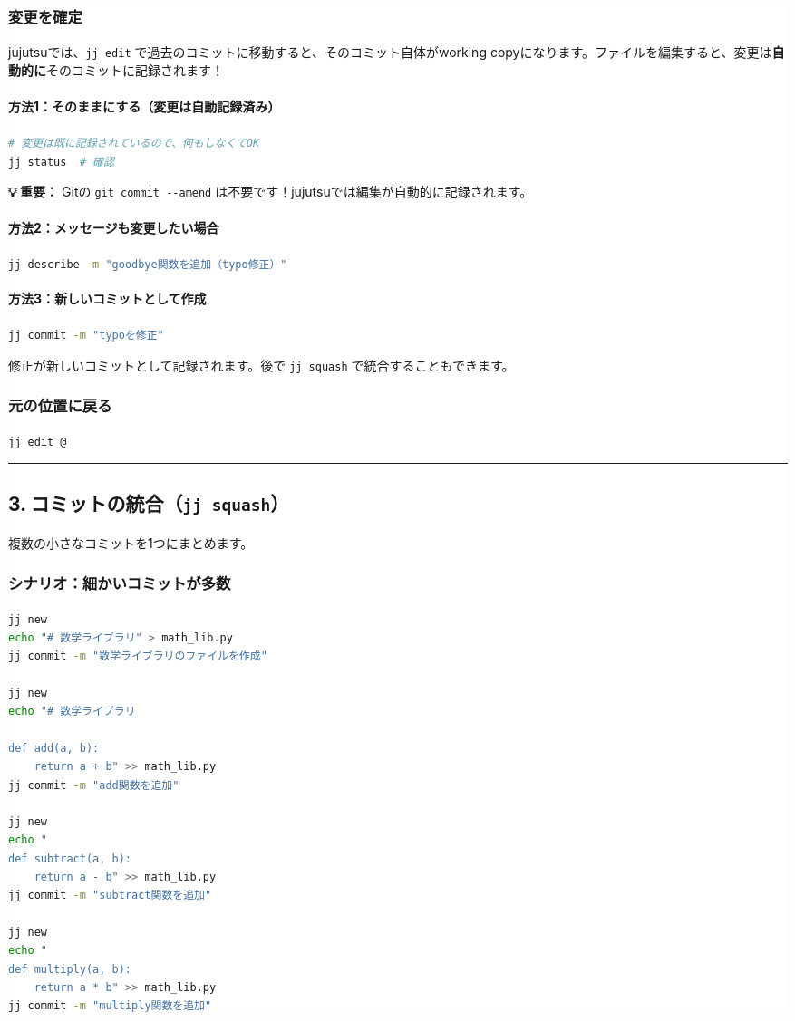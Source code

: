 ### 変更を確定

jujutsuでは、`jj edit` で過去のコミットに移動すると、そのコミット自体がworking copyになります。ファイルを編集すると、変更は**自動的に**そのコミットに記録されます！

#### 方法1：そのままにする（変更は自動記録済み）

```bash
# 変更は既に記録されているので、何もしなくてOK
jj status  # 確認
```

**💡 重要：** Gitの `git commit --amend` は不要です！jujutsuでは編集が自動的に記録されます。

#### 方法2：メッセージも変更したい場合

```bash
jj describe -m "goodbye関数を追加（typo修正）"
```

#### 方法3：新しいコミットとして作成

```bash
jj commit -m "typoを修正"
```

修正が新しいコミットとして記録されます。後で `jj squash` で統合することもできます。

### 元の位置に戻る

```bash
jj edit @
```

---

## 3. コミットの統合（`jj squash`）

複数の小さなコミットを1つにまとめます。

### シナリオ：細かいコミットが多数

```bash
jj new
echo "# 数学ライブラリ" > math_lib.py
jj commit -m "数学ライブラリのファイルを作成"

jj new
echo "# 数学ライブラリ

def add(a, b):
    return a + b" >> math_lib.py
jj commit -m "add関数を追加"

jj new
echo "
def subtract(a, b):
    return a - b" >> math_lib.py
jj commit -m "subtract関数を追加"

jj new
echo "
def multiply(a, b):
    return a * b" >> math_lib.py
jj commit -m "multiply関数を追加"
```
